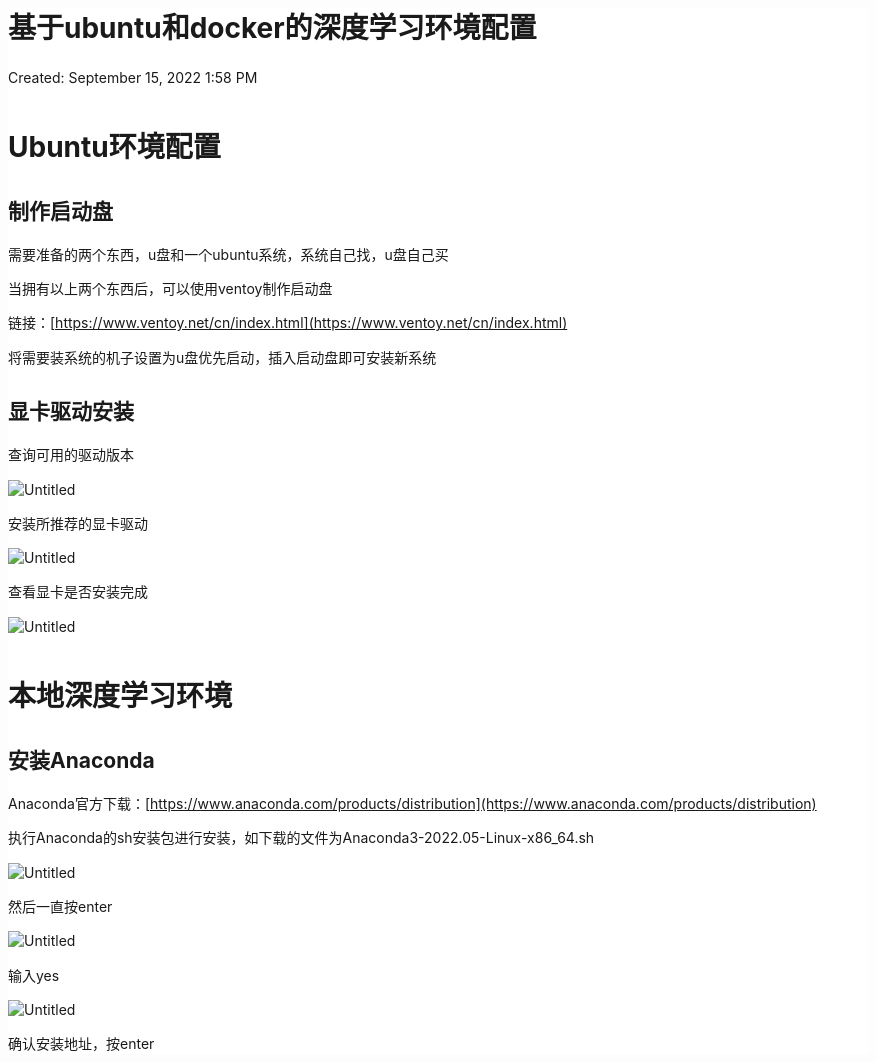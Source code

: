 # 基于ubuntu和docker的深度学习环境配置

Created: September 15, 2022 1:58 PM

# Ubuntu环境配置

## 制作启动盘

需要准备的两个东西，u盘和一个ubuntu系统，系统自己找，u盘自己买

当拥有以上两个东西后，可以使用ventoy制作启动盘

链接：[https://www.ventoy.net/cn/index.html](https://www.ventoy.net/cn/index.html)

将需要装系统的机子设置为u盘优先启动，插入启动盘即可安装新系统

## 显卡驱动安装

查询可用的驱动版本

![Untitled](Tools_1_20220915/Untitled.png)

安装所推荐的显卡驱动

![Untitled](Tools_1_20220915/Untitled%201.png)

查看显卡是否安装完成

![Untitled](Tools_1_20220915/Untitled%202.png)

# 本地深度学习环境

## 安装Anaconda

Anaconda官方下载：[https://www.anaconda.com/products/distribution](https://www.anaconda.com/products/distribution)

执行Anaconda的sh安装包进行安装，如下载的文件为Anaconda3-2022.05-Linux-x86_64.sh

![Untitled](Tools_1_20220915/Untitled%203.png)

然后一直按enter

![Untitled](Tools_1_20220915/Untitled%204.png)

输入yes

![Untitled](Tools_1_20220915/Untitled%205.png)

确认安装地址，按enter
